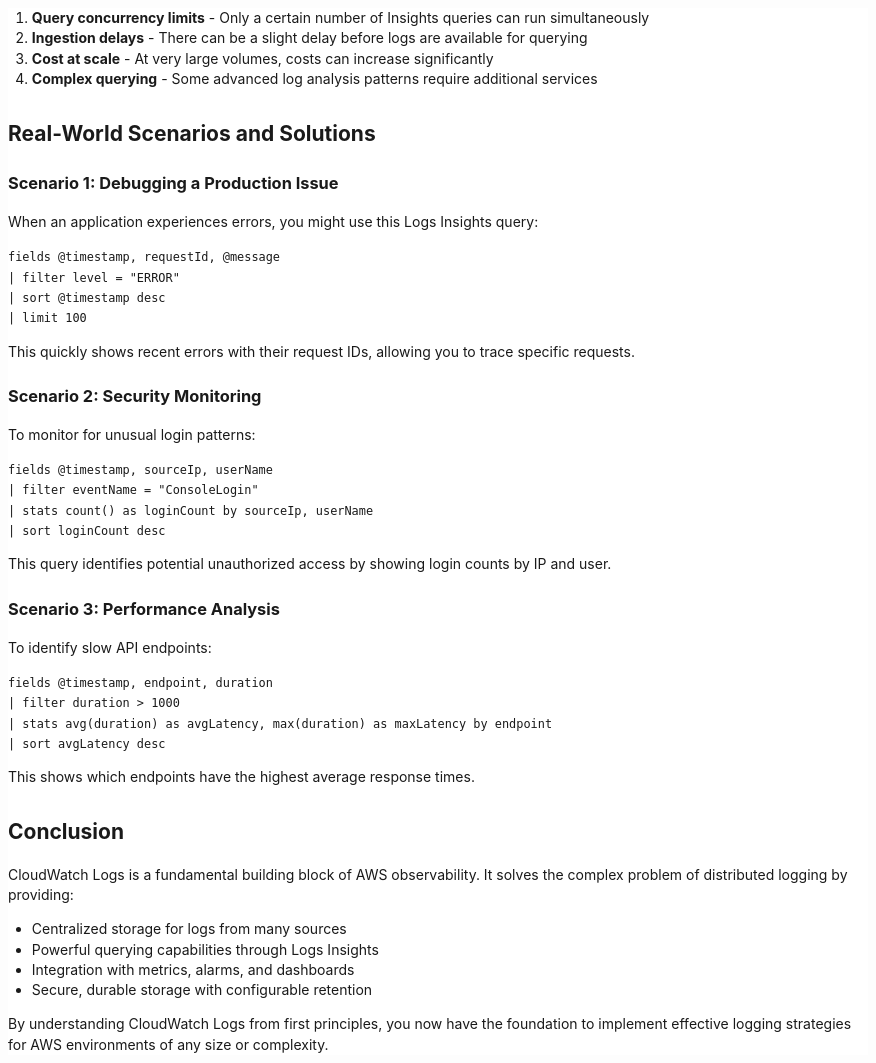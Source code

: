 1. **Query concurrency limits** - Only a certain number of Insights queries can run simultaneously
2. **Ingestion delays** - There can be a slight delay before logs are available for querying
3. **Cost at scale** - At very large volumes, costs can increase significantly
4. **Complex querying** - Some advanced log analysis patterns require additional services

## Real-World Scenarios and Solutions

### Scenario 1: Debugging a Production Issue

When an application experiences errors, you might use this Logs Insights query:

```
fields @timestamp, requestId, @message
| filter level = "ERROR"
| sort @timestamp desc
| limit 100
```

This quickly shows recent errors with their request IDs, allowing you to trace specific requests.

### Scenario 2: Security Monitoring

To monitor for unusual login patterns:

```
fields @timestamp, sourceIp, userName
| filter eventName = "ConsoleLogin"
| stats count() as loginCount by sourceIp, userName
| sort loginCount desc
```

This query identifies potential unauthorized access by showing login counts by IP and user.

### Scenario 3: Performance Analysis

To identify slow API endpoints:

```
fields @timestamp, endpoint, duration
| filter duration > 1000
| stats avg(duration) as avgLatency, max(duration) as maxLatency by endpoint
| sort avgLatency desc
```

This shows which endpoints have the highest average response times.

## Conclusion

CloudWatch Logs is a fundamental building block of AWS observability. It solves the complex problem of distributed logging by providing:

* Centralized storage for logs from many sources
* Powerful querying capabilities through Logs Insights
* Integration with metrics, alarms, and dashboards
* Secure, durable storage with configurable retention

By understanding CloudWatch Logs from first principles, you now have the foundation to implement effective logging strategies for AWS environments of any size or complexity.
